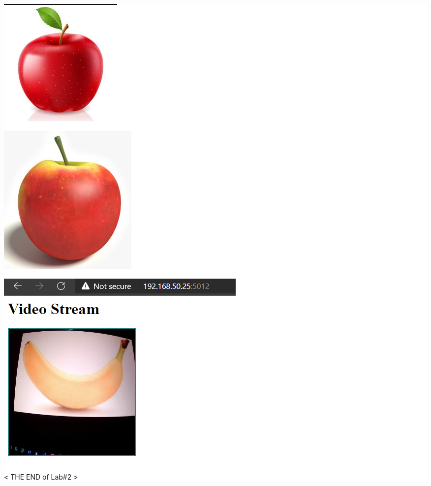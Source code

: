 ![Test Image](images/Lab2/7-3.png)

![Test Image](images/Lab2/7-4.png)

![Test Image](images/Lab2/7-5.png)

< THE END of Lab#2 >


